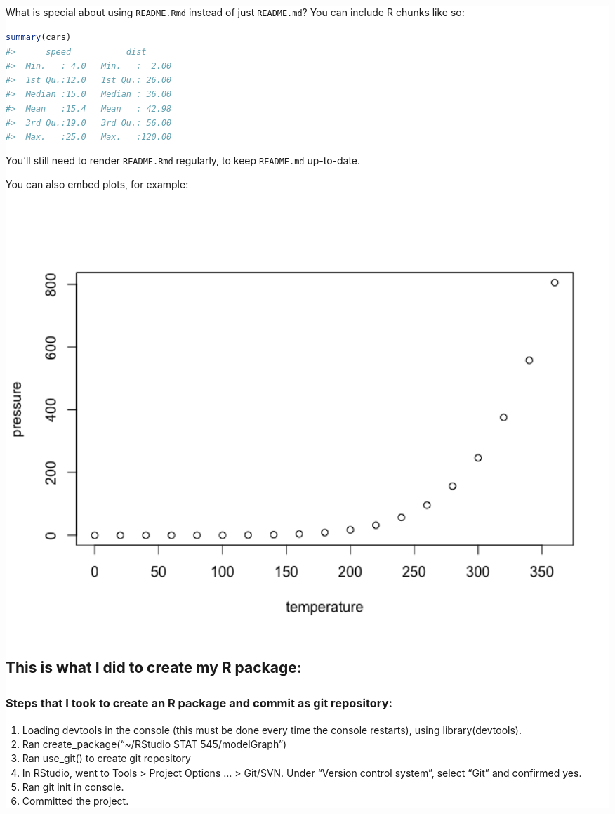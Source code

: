 What is special about using `README.Rmd` instead of just `README.md`?
You can include R chunks like so:

``` r
summary(cars)
#>      speed           dist       
#>  Min.   : 4.0   Min.   :  2.00  
#>  1st Qu.:12.0   1st Qu.: 26.00  
#>  Median :15.0   Median : 36.00  
#>  Mean   :15.4   Mean   : 42.98  
#>  3rd Qu.:19.0   3rd Qu.: 56.00  
#>  Max.   :25.0   Max.   :120.00
```

You’ll still need to render `README.Rmd` regularly, to keep `README.md`
up-to-date.

You can also embed plots, for example:

<img src="man/figures/README-pressure-1.png" width="100%" />

## This is what I did to create my R package:

### Steps that I took to create an R package and commit as git repository:

1.  Loading devtools in the console (this must be done every time the
    console restarts), using library(devtools).
2.  Ran create\_package(“\~/RStudio STAT 545/modelGraph”)
3.  Ran use\_git() to create git repository
4.  In RStudio, went to Tools \> Project Options … \> Git/SVN. Under
    “Version control system”, select “Git” and confirmed yes.
5.  Ran git init in console.
6.  Committed the project.
